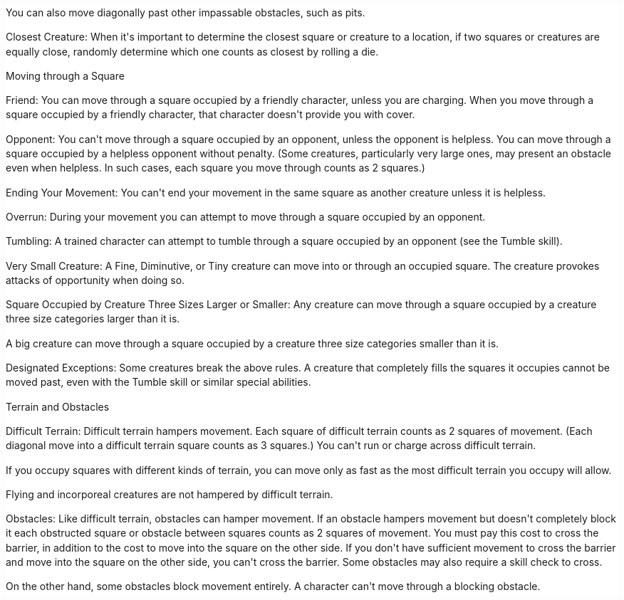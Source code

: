 You can also move diagonally past other impassable obstacles, such as pits.

Closest Creature: When it's important to determine the closest square or creature to a location, if two squares or creatures are equally close, randomly determine which one counts as closest by rolling a die.



Moving through a Square

Friend: You can move through a square occupied by a friendly character, unless you are charging. When you move through a square occupied by a friendly character, that character doesn't provide you with cover.

Opponent: You can't move through a square occupied by an opponent, unless the opponent is helpless. You can move through a square occupied by a helpless opponent without penalty. (Some creatures, particularly very large ones, may present an obstacle even when helpless. In such cases, each square you move through counts as 2 squares.)

Ending Your Movement: You can't end your movement in the same square as another creature unless it is helpless.

Overrun: During your movement you can attempt to move through a square occupied by an opponent.

Tumbling: A trained character can attempt to tumble through a square occupied by an opponent (see the Tumble skill).

Very Small Creature: A Fine, Diminutive, or Tiny creature can move into or through an occupied square. The creature provokes attacks of opportunity when doing so.

Square Occupied by Creature Three Sizes Larger or Smaller: Any creature can move through a square occupied by a creature three size categories larger than it is.

A big creature can move through a square occupied by a creature three size categories smaller than it is.

Designated Exceptions: Some creatures break the above rules. A creature that completely fills the squares it occupies cannot be moved past, even with the Tumble skill or similar special abilities.



Terrain and Obstacles

Difficult Terrain: Difficult terrain hampers movement. Each square of difficult terrain counts as 2 squares of movement. (Each diagonal move into a difficult terrain square counts as 3 squares.) You can't run or charge across difficult terrain.

If you occupy squares with different kinds of terrain, you can move only as fast as the most difficult terrain you occupy will allow.

Flying and incorporeal creatures are not hampered by difficult terrain.

Obstacles: Like difficult terrain, obstacles can hamper movement. If an obstacle hampers movement but doesn't completely block it each obstructed square or obstacle between squares counts as 2 squares of movement. You must pay this cost to cross the barrier, in addition to the cost to move into the square on the other side. If you don't have sufficient movement to cross the barrier and move into the square on the other side, you can't cross the barrier. Some obstacles may also require a skill check to cross.

On the other hand, some obstacles block movement entirely. A character can't move through a blocking obstacle.

